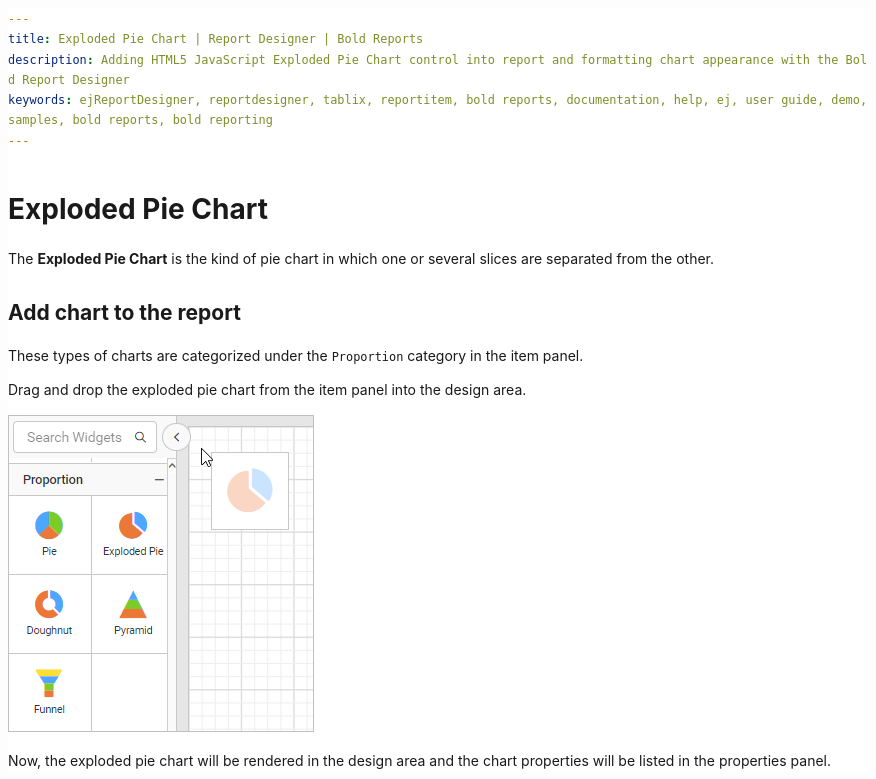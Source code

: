 ```yaml
---
title: Exploded Pie Chart | Report Designer | Bold Reports
description: Adding HTML5 JavaScript Exploded Pie Chart control into report and formatting chart appearance with the Bold Report Designer
keywords: ejReportDesigner, reportdesigner, tablix, reportitem, bold reports, documentation, help, ej, user guide, demo, samples, bold reports, bold reporting
---
```


# Exploded Pie Chart

The **Exploded Pie Chart** is the kind of pie chart in which one or several slices are separated from the other.

## Add chart to the report

These types of charts are categorized under the `Proportion` category in the item panel.

Drag and drop the exploded pie chart from the item panel into the design area.

![Chart Types](/static/assets/on-premise/images/report-designer/report-items/chart/exploded-pie-chart/drag-a-chart-from-item-panel.png)

Now, the exploded pie chart will be rendered in the design area and the chart properties will be listed in the properties panel.
